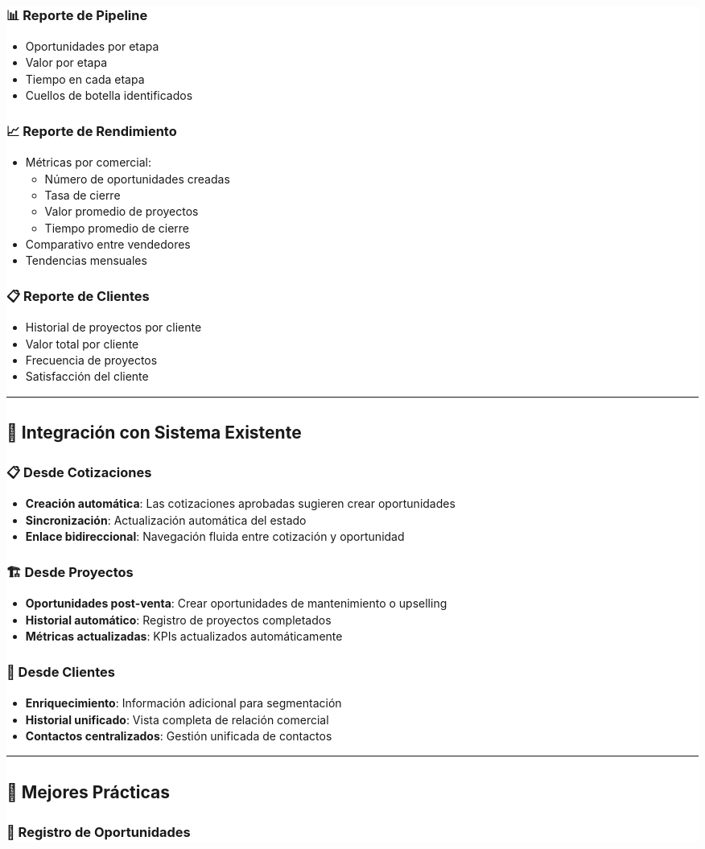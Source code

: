 ### 📊 Reporte de Pipeline

- Oportunidades por etapa
- Valor por etapa
- Tiempo en cada etapa
- Cuellos de botella identificados

### 📈 Reporte de Rendimiento

- Métricas por comercial:
  - Número de oportunidades creadas
  - Tasa de cierre
  - Valor promedio de proyectos
  - Tiempo promedio de cierre
- Comparativo entre vendedores
- Tendencias mensuales

### 📋 Reporte de Clientes

- Historial de proyectos por cliente
- Valor total por cliente
- Frecuencia de proyectos
- Satisfacción del cliente

---

## 🔗 Integración con Sistema Existente

### 📋 Desde Cotizaciones

- **Creación automática**: Las cotizaciones aprobadas sugieren crear oportunidades
- **Sincronización**: Actualización automática del estado
- **Enlace bidireccional**: Navegación fluida entre cotización y oportunidad

### 🏗️ Desde Proyectos

- **Oportunidades post-venta**: Crear oportunidades de mantenimiento o upselling
- **Historial automático**: Registro de proyectos completados
- **Métricas actualizadas**: KPIs actualizados automáticamente

### 👥 Desde Clientes

- **Enriquecimiento**: Información adicional para segmentación
- **Historial unificado**: Vista completa de relación comercial
- **Contactos centralizados**: Gestión unificada de contactos

---

## 🎯 Mejores Prácticas

### 📝 Registro de Oportunidades

